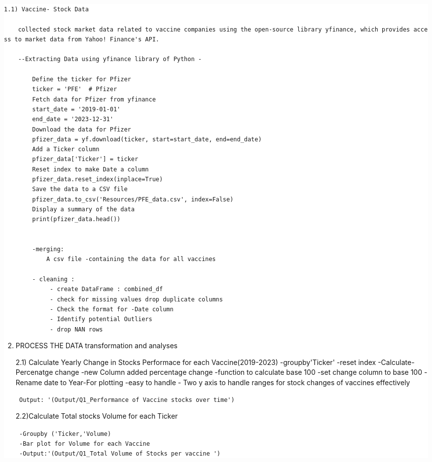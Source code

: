     1.1) Vaccine- Stock Data

        collected stock market data related to vaccine companies using the open-source library yfinance, which provides access to market data from Yahoo! Finance's API.

        --Extracting Data using yfinance library of Python -
    
            Define the ticker for Pfizer
            ticker = 'PFE'  # Pfizer
            Fetch data for Pfizer from yfinance
            start_date = '2019-01-01'
            end_date = '2023-12-31'
            Download the data for Pfizer
            pfizer_data = yf.download(ticker, start=start_date, end=end_date)
            Add a Ticker column
            pfizer_data['Ticker'] = ticker
            Reset index to make Date a column
            pfizer_data.reset_index(inplace=True)
            Save the data to a CSV file
            pfizer_data.to_csv('Resources/PFE_data.csv', index=False)
            Display a summary of the data
            print(pfizer_data.head())


            -merging:
                A csv file -containing the data for all vaccines 

            - cleaning : 
                 - create DataFrame : combined_df
                 - check for missing values drop duplicate columns
                 - Check the format for -Date column
                 - Identify potential Outliers
                 - drop NAN rows


2) PROCESS THE DATA
 transformation and analyses

    2.1) Calculate Yearly Change in Stocks Performace for each Vaccine(2019-2023)
        -groupby'Ticker'
        -reset index
        -Calculate-Percenatge change
        -new Column added percentage change
        -function to calculate base 100
        -set change column to base 100
        -Rename date to Year-For plotting -easy to handle 
        - Two y axis to handle ranges for stock changes of vaccines effectively

        Output: '(Output/Q1_Performance of Vaccine stocks over time')


    2.2)Calculate Total stocks Volume for each Ticker

        -Groupby ('Ticker,'Volume)
        -Bar plot for Volume for each Vaccine
        -Output:'(Output/Q1_Total Volume of Stocks per vaccine ')
